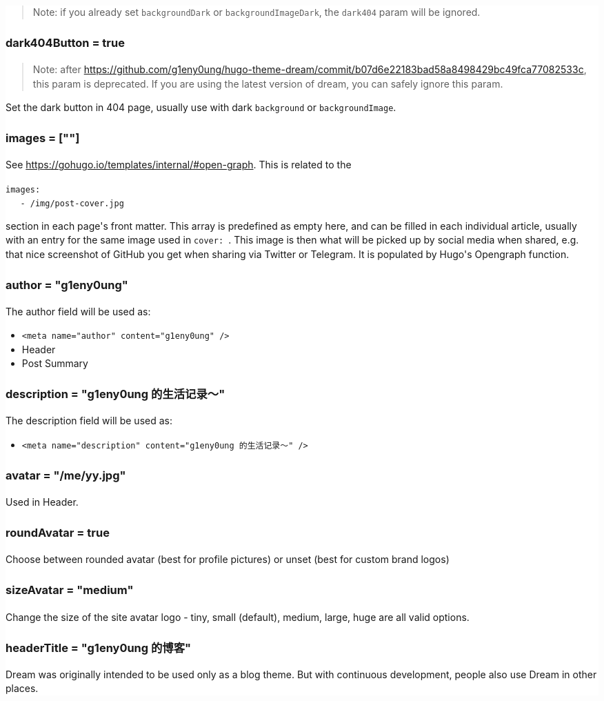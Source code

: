 > Note: if you already set `backgroundDark` or `backgroundImageDark`, the `dark404` param will be ignored.

### dark404Button = true

> Note: after <https://github.com/g1eny0ung/hugo-theme-dream/commit/b07d6e22183bad58a8498429bc49fca77082533c>, this param is deprecated. If you are using the latest version of dream, you can safely ignore this param.

Set the dark button in 404 page, usually use with dark `background` or `backgroundImage`.

### images = [""]

See <https://gohugo.io/templates/internal/#open-graph>. This is related to the 
```
images:
   - /img/post-cover.jpg
```
section in each page's front matter. This array is predefined as empty here, and can be filled in each individual article, usually with an entry for the same image used in `cover: `. This image is then what will be picked up by social media when shared, e.g. that nice screenshot of GitHub you get when sharing via Twitter or Telegram. It is populated by Hugo's Opengraph function.

### author = "g1eny0ung"

The author field will be used as:

- `<meta name="author" content="g1eny0ung" />`
- Header
- Post Summary

### description = "g1eny0ung 的生活记录～"

The description field will be used as:

- `<meta name="description" content="g1eny0ung 的生活记录～" />`

### avatar = "/me/yy.jpg"

Used in Header.

### roundAvatar = true

Choose between rounded avatar (best for profile pictures) or unset (best for custom brand logos)

### sizeAvatar = "medium"

Change the size of the site avatar logo - tiny, small (default), medium, large, huge are all valid options.

### headerTitle = "g1eny0ung 的博客"

Dream was originally intended to be used only as a blog theme. But with continuous development, people also use Dream in other places.
